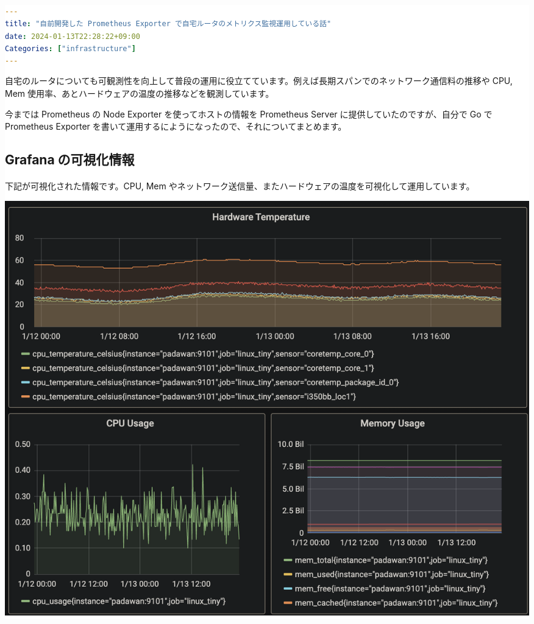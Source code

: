 ```yaml
---
title: "自前開発した Prometheus Exporter で自宅ルータのメトリクス監視運用している話"
date: 2024-01-13T22:28:22+09:00
Categories: ["infrastructure"]
---
```

自宅のルータについても可観測性を向上して普段の運用に役立てています。例えば長期スパンでのネットワーク通信料の推移や CPU, Mem 使用率、あとハードウェアの温度の推移などを観測しています。

今までは Prometheus の Node Exporter を使ってホストの情報を Prometheus Server に提供していたのですが、自分で Go で Prometheus Exporter を書いて運用するにようになったので、それについてまとめます。

## Grafana の可視化情報

下記が可視化された情報です。CPU, Mem やネットワーク送信量、またハードウェアの温度を可視化して運用しています。

![grafana1](../../pix/linux-tiny-exporter-1.png)